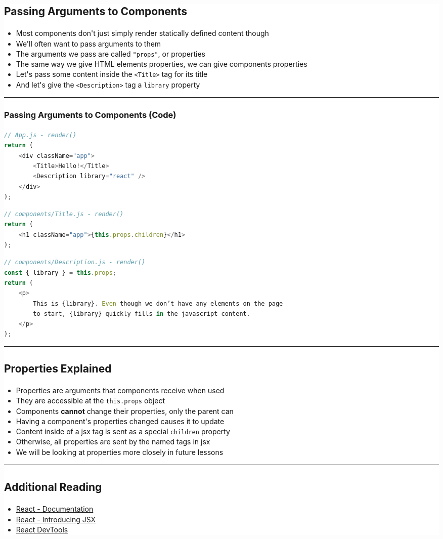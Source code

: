 
## Passing Arguments to Components

* Most components don't just simply render statically defined content though
* We'll often want to pass arguments to them
* The arguments we pass are called `"props"`, or properties
* The same way we give HTML elements properties, we can give components properties
* Let's pass some content inside the `<Title>` tag for its title
* And let's give the `<Description>` tag a `library` property

---

### Passing Arguments to Components (Code)

```js
// App.js - render()
return (
	<div className="app">
		<Title>Hello!</Title>
		<Description library="react" />
	</div>
);
```
```js
// components/Title.js - render()
return (
	<h1 className="app">{this.props.children}</h1>
);
```
```js
// components/Description.js - render()
const { library } = this.props;
return (
	<p>
		This is {library}. Even though we don’t have any elements on the page
		to start, {library} quickly fills in the javascript content.
	</p>
);
```

---

## Properties Explained

* Properties are arguments that components receive when used
* They are accessible at the `this.props` object
* Components **cannot** change their properties, only the parent can
* Having a component's properties changed causes it to update
* Content inside of a jsx tag is sent as a special `children` property
* Otherwise, all properties are sent by the named tags in jsx
* We will be looking at properties more closely in future lessons

---

## Additional Reading

* [React - Documentation](https://facebook.github.io/react/)
* [React - Introducing JSX](https://facebook.github.io/react/docs/introducing-jsx.html)
* [React DevTools](https://chrome.google.com/webstore/detail/react-developer-tools/fmkadmapgofadopljbjfkapdkoienihi?hl=en)
